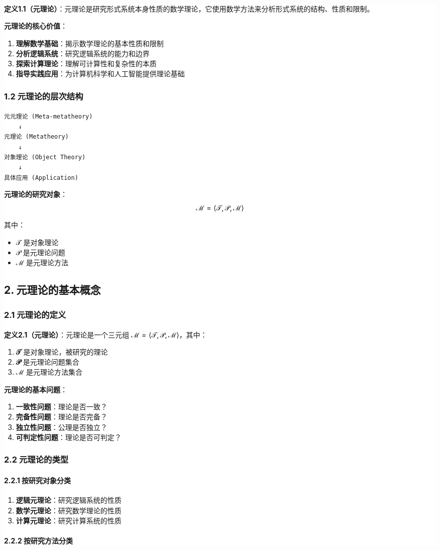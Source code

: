 **定义1.1（元理论）**：元理论是研究形式系统本身性质的数学理论，它使用数学方法来分析形式系统的结构、性质和限制。

**元理论的核心价值**：

1. **理解数学基础**：揭示数学理论的基本性质和限制
2. **分析逻辑系统**：研究逻辑系统的能力和边界
3. **探索计算理论**：理解可计算性和复杂性的本质
4. **指导实践应用**：为计算机科学和人工智能提供理论基础

### 1.2 元理论的层次结构

```text
元元理论 (Meta-metatheory)
    ↓
元理论 (Metatheory)
    ↓
对象理论 (Object Theory)
    ↓
具体应用 (Application)
```

**元理论的研究对象**：
$$\mathcal{M} = \langle \mathcal{T}, \mathcal{P}, \mathcal{M} \rangle$$

其中：

- $\mathcal{T}$ 是对象理论
- $\mathcal{P}$ 是元理论问题
- $\mathcal{M}$ 是元理论方法

## 2. 元理论的基本概念

### 2.1 元理论的定义

**定义2.1（元理论）**：元理论是一个三元组 $\mathcal{M} = \langle \mathcal{T}, \mathcal{P}, \mathcal{M} \rangle$，其中：

1. **$\mathcal{T}$** 是对象理论，被研究的理论
2. **$\mathcal{P}$** 是元理论问题集合
3. **$\mathcal{M}$** 是元理论方法集合

**元理论的基本问题**：

1. **一致性问题**：理论是否一致？
2. **完备性问题**：理论是否完备？
3. **独立性问题**：公理是否独立？
4. **可判定性问题**：理论是否可判定？

### 2.2 元理论的类型

#### 2.2.1 按研究对象分类

1. **逻辑元理论**：研究逻辑系统的性质
2. **数学元理论**：研究数学理论的性质
3. **计算元理论**：研究计算系统的性质

#### 2.2.2 按研究方法分类
